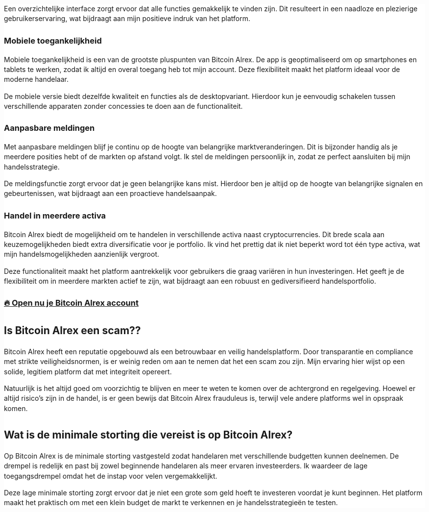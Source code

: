 Een overzichtelijke interface zorgt ervoor dat alle functies gemakkelijk te vinden zijn. Dit resulteert in een naadloze en plezierige gebruikerservaring, wat bijdraagt aan mijn positieve indruk van het platform.

### Mobiele toegankelijkheid  
Mobiele toegankelijkheid is een van de grootste pluspunten van Bitcoin Alrex. De app is geoptimaliseerd om op smartphones en tablets te werken, zodat ik altijd en overal toegang heb tot mijn account. Deze flexibiliteit maakt het platform ideaal voor de moderne handelaar.  

De mobiele versie biedt dezelfde kwaliteit en functies als de desktopvariant. Hierdoor kun je eenvoudig schakelen tussen verschillende apparaten zonder concessies te doen aan de functionaliteit.

### Aanpasbare meldingen  
Met aanpasbare meldingen blijf je continu op de hoogte van belangrijke marktveranderingen. Dit is bijzonder handig als je meerdere posities hebt of de markten op afstand volgt. Ik stel de meldingen persoonlijk in, zodat ze perfect aansluiten bij mijn handelsstrategie.  

De meldingsfunctie zorgt ervoor dat je geen belangrijke kans mist. Hierdoor ben je altijd op de hoogte van belangrijke signalen en gebeurtenissen, wat bijdraagt aan een proactieve handelsaanpak.

### Handel in meerdere activa  
Bitcoin Alrex biedt de mogelijkheid om te handelen in verschillende activa naast cryptocurrencies. Dit brede scala aan keuzemogelijkheden biedt extra diversificatie voor je portfolio. Ik vind het prettig dat ik niet beperkt word tot één type activa, wat mijn handelsmogelijkheden aanzienlijk vergroot.  

Deze functionaliteit maakt het platform aantrekkelijk voor gebruikers die graag variëren in hun investeringen. Het geeft je de flexibiliteit om in meerdere markten actief te zijn, wat bijdraagt aan een robuust en gediversifieerd handelsportfolio.

### [🔥 Open nu je Bitcoin Alrex account](https://bitwander.org/bitcoin-alrex/)
## Is Bitcoin Alrex een scam??  
Bitcoin Alrex heeft een reputatie opgebouwd als een betrouwbaar en veilig handelsplatform. Door transparantie en compliance met strikte veiligheidsnormen, is er weinig reden om aan te nemen dat het een scam zou zijn. Mijn ervaring hier wijst op een solide, legitiem platform dat met integriteit opereert.  

Natuurlijk is het altijd goed om voorzichtig te blijven en meer te weten te komen over de achtergrond en regelgeving. Hoewel er altijd risico’s zijn in de handel, is er geen bewijs dat Bitcoin Alrex frauduleus is, terwijl vele andere platforms wel in opspraak komen.

## Wat is de minimale storting die vereist is op Bitcoin Alrex?  
Op Bitcoin Alrex is de minimale storting vastgesteld zodat handelaren met verschillende budgetten kunnen deelnemen. De drempel is redelijk en past bij zowel beginnende handelaren als meer ervaren investeerders. Ik waardeer de lage toegangsdrempel omdat het de instap voor velen vergemakkelijkt.  

Deze lage minimale storting zorgt ervoor dat je niet een grote som geld hoeft te investeren voordat je kunt beginnen. Het platform maakt het praktisch om met een klein budget de markt te verkennen en je handelsstrategieën te testen.
